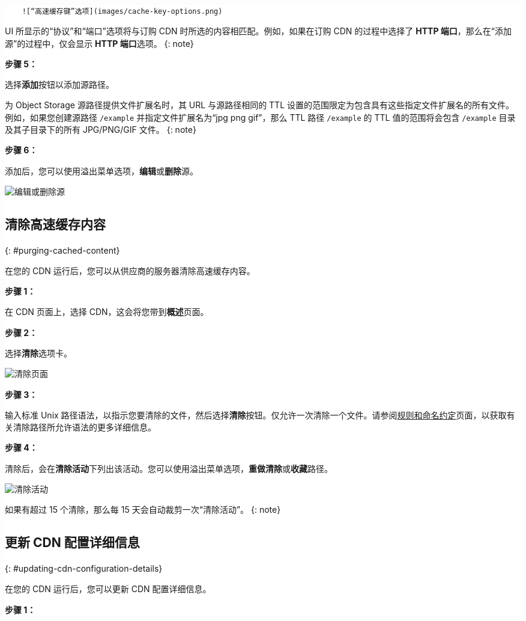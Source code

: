         ![“高速缓存键”选项](images/cache-key-options.png)

UI 所显示的“协议”和“端口”选项将与订购 CDN 时所选的内容相匹配。例如，如果在订购 CDN 的过程中选择了 **HTTP 端口**，那么在“添加源”的过程中，仅会显示 **HTTP 端口**选项。
{: note}

**步骤 5：**

选择**添加**按钮以添加源路径。

为 Object Storage 源路径提供文件扩展名时，其 URL 与源路径相同的 TTL 设置的范围限定为包含具有这些指定文件扩展名的所有文件。例如，如果您创建源路径 `/example` 并指定文件扩展名为“jpg png gif”，那么 TTL 路径 `/example` 的 TTL 值的范围将会包含 `/example` 目录及其子目录下的所有 JPG/PNG/GIF 文件。
{: note}

**步骤 6：**

添加后，您可以使用溢出菜单选项，**编辑**或**删除**源。

  ![编辑或删除源](images/edit-delete-origin.png)

## 清除高速缓存内容
{: #purging-cached-content}

在您的 CDN 运行后，您可以从供应商的服务器清除高速缓存内容。

**步骤 1：**

在 CDN 页面上，选择 CDN，这会将您带到**概述**页面。

**步骤 2：**

选择**清除**选项卡。


   ![清除页面](images/purge_tab.png)

**步骤 3：**

输入标准 Unix 路径语法，以指示您要清除的文件，然后选择**清除**按钮。仅允许一次清除一个文件。请参阅[规则和命名约定](/docs/infrastructure/CDN?topic=CDN-rules-and-naming-conventions#what-are-the-rules-for-the-path-string-for-purge-)页面，以获取有关清除路径所允许语法的更多详细信息。

**步骤 4：**

清除后，会在**清除活动**下列出该活动。您可以使用溢出菜单选项，**重做清除**或**收藏**路径。

   ![清除活动](images/purge-activity.png)

如果有超过 15 个清除，那么每 15 天会自动裁剪一次“清除活动”。
{: note}

## 更新 CDN 配置详细信息
{: #updating-cdn-configuration-details}

在您的 CDN 运行后，您可以更新 CDN 配置详细信息。

**步骤 1：**
